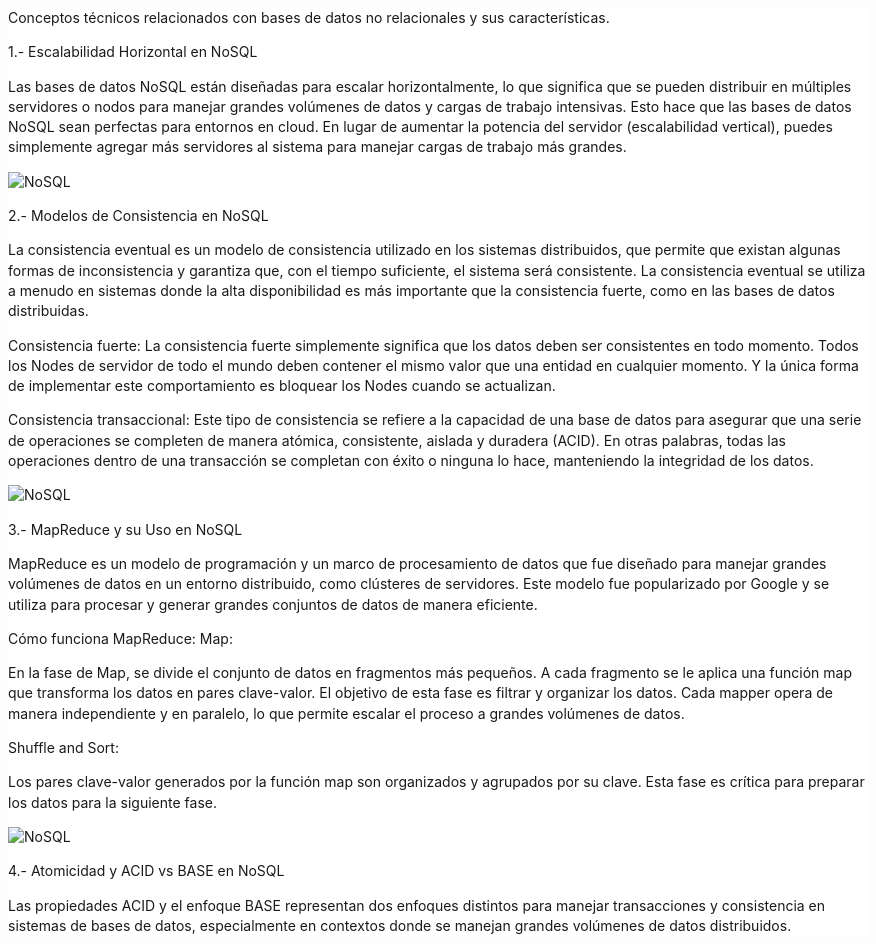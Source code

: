 Conceptos técnicos relacionados con bases de datos no relacionales y sus características.

1.- Escalabilidad Horizontal en NoSQL

Las bases de datos NoSQL están diseñadas para escalar horizontalmente, lo que significa que se pueden distribuir en múltiples servidores o nodos para manejar grandes volúmenes de datos y cargas de trabajo intensivas. Esto hace que las bases de datos NoSQL sean perfectas para entornos en cloud. En lugar de aumentar la potencia del servidor (escalabilidad vertical), puedes simplemente agregar más servidores al sistema para manejar cargas de trabajo más grandes.

![NoSQL](https://th.bing.com/th/id/OIG1.ujeG0391_3FPOq5Ck1z2?w=270&h=270&c=6&r=0&o=5&dpr=1.3&pid=ImgGn)

2.- Modelos de Consistencia en NoSQL

La consistencia eventual es un modelo de consistencia utilizado en los sistemas distribuidos, que permite que existan algunas formas de inconsistencia y garantiza que, con el tiempo suficiente, el sistema será consistente. La consistencia eventual se utiliza a menudo en sistemas donde la alta disponibilidad es más importante que la consistencia fuerte, como en las bases de datos distribuidas.

 Consistencia fuerte: La consistencia fuerte simplemente significa que los datos deben ser consistentes en todo momento. Todos los Nodes de servidor de todo el mundo deben contener el mismo valor que una entidad en cualquier momento. Y la única forma de implementar este comportamiento es bloquear los Nodes cuando se actualizan.

 Consistencia transaccional: Este tipo de consistencia se refiere a la capacidad de una base de datos para asegurar que una serie de operaciones se completen de manera atómica, consistente, aislada y duradera (ACID). En otras palabras, todas las operaciones dentro de una transacción se completan con éxito o ninguna lo hace, manteniendo la integridad de los datos.

![NoSQL](https://th.bing.com/th/id/OIG2.n9hFed.6WFm.wPz.iFd6?w=270&h=270&c=6&r=0&o=5&dpr=1.3&pid=ImgGn)

3.- MapReduce y su Uso en NoSQL

MapReduce es un modelo de programación y un marco de procesamiento de datos que fue diseñado para manejar grandes volúmenes de datos en un entorno distribuido, como clústeres de servidores. Este modelo fue popularizado por Google y se utiliza para procesar y generar grandes conjuntos de datos de manera eficiente.

Cómo funciona MapReduce:
Map:

En la fase de Map, se divide el conjunto de datos en fragmentos más pequeños.
A cada fragmento se le aplica una función map que transforma los datos en pares clave-valor.
El objetivo de esta fase es filtrar y organizar los datos. Cada mapper opera de manera independiente y en paralelo, lo que permite escalar el proceso a grandes volúmenes de datos.

Shuffle and Sort:

Los pares clave-valor generados por la función map son organizados y agrupados por su clave.
Esta fase es crítica para preparar los datos para la siguiente fase.

![NoSQL](https://th.bing.com/th/id/OIG3.fqUSgLFVKOnBTtoXqlp6?w=270&h=270&c=6&r=0&o=5&dpr=1.3&pid=ImgGn)

4.- Atomicidad y ACID vs BASE en NoSQL

Las propiedades ACID y el enfoque BASE representan dos enfoques distintos para manejar transacciones y consistencia en sistemas de bases de datos, especialmente en contextos donde se manejan grandes volúmenes de datos distribuidos.
